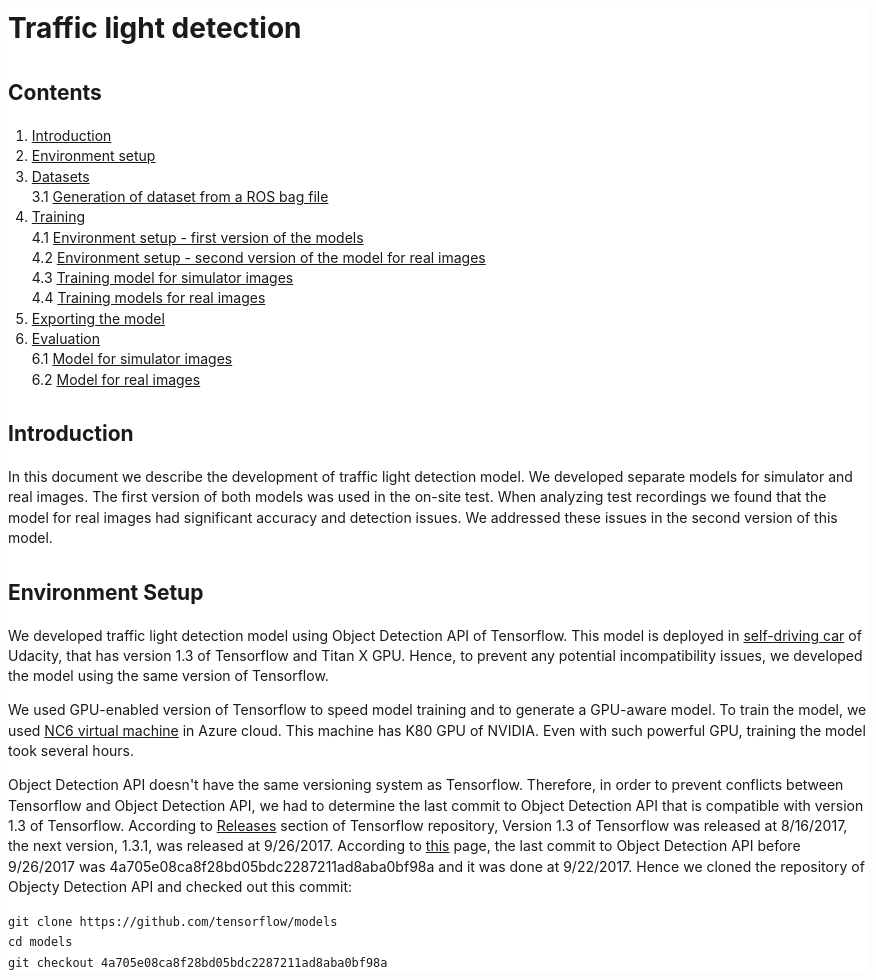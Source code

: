 # Traffic light detection

[image1]: ./imgs/input1.png "sim green"
[image2]: ./imgs/input2.png "sim yellow"
[image3]: ./imgs/input3.png "sim red"
[image4]: ./imgs/input4.png "real red"
[image5]: ./imgs/input5.png "real yellow"
[image6]: ./imgs/input6.png "real green"
[image7]: ./imgs/left0025.png "predicted sim red"
[image8]: ./imgs/left0402.png "predicted sim yellow"
[image9]: ./imgs/left0490.png "predicted sim green"
[image10]: ./imgs/left0430.png "predicted sim false"
[image11]: ./imgs/left0300.png "predicted real red"
[image12]: ./imgs/left0500.png "predicted real yellow"
[image13]: ./imgs/left0100.png "predicted real yellow"
[image14]: ./imgs/left0279.jpg "bag 2 red"
[image15]: ./imgs/left0145.jpg "bag 2 yellow"
[image16]: ./imgs/left0128.jpg "bag 2 green"

## Contents
1. [Introduction](#introduction)
2. [Environment setup](#environment-setup)
3. [Datasets](#datasets)  
    3.1 [Generation of dataset from a ROS bag file](#generation-of-dataset-from-ros-bag-file)
4. [Training](#training)  
    4.1 [Environment setup - first version of the models](#environment-setup---first-version-of-the-models)  
    4.2 [Environment setup - second version of the model for real images](#environment-setup---second-version-of-the-model-for-real-images)  
    4.3 [Training model for simulator images](#training-model-for-simulator-images)  
    4.4 [Training models for real images](#training-models-for-real-images)
5. [Exporting the model](#exporting-the-model) 
6. [Evaluation](#evaluation)  
   6.1 [Model for simulator images](#model-for-simulator-images)  
   6.2 [Model for real images](#model-for-real-images)

## Introduction

In this document we describe the development of traffic light detection model. We developed separate models for simulator and real images. The first version of both models was used in the on-site test. When analyzing test recordings we found that the model for real images had significant accuracy and detection issues. We addressed these issues in the second version of this model. 

## Environment Setup

We developed traffic light detection model using Object Detection API of Tensorflow. This model is deployed in [self-driving car](https://medium.com/udacity/how-the-udacity-self-driving-car-works-575365270a40) of Udacity, that has version 1.3 of Tensorflow and Titan X GPU. Hence, to prevent any potential incompatibility issues, we developed the model using the same version of Tensorflow. 

We used GPU-enabled version of Tensorflow to speed model training and to generate a GPU-aware model. To train the model, we used [NC6 virtual machine](https://docs.microsoft.com/en-us/azure/virtual-machines/windows/sizes-gpu) in Azure cloud. This machine has K80 GPU of NVIDIA. Even with such powerful GPU, training the model took several hours.

Object Detection API doesn't have the same versioning system as Tensorflow. Therefore, in order to prevent conflicts between Tensorflow and Object Detection API,  we had to determine the last commit to Object Detection API that is compatible with version 1.3 of Tensorflow. According to [Releases](https://github.com/tensorflow/tensorflow/releases?after=v1.4.0-rc1) section of Tensorflow repository, Version 1.3 of Tensorflow was released at 8/16/2017, the next version, 1.3.1, was released at 9/26/2017. According to [this](https://github.com/tensorflow/models/commits/master?after=86ac7a47f03c08112a93b1a18be8e23b8989c4e9+174&path%5B%5D=research&path%5B%5D=object_detection) page, the last commit to Object Detection API before 9/26/2017 was 4a705e08ca8f28bd05bdc2287211ad8aba0bf98a and it was done at 9/22/2017. Hence we cloned the repository of Objecty Detection API and checked out this commit:

    git clone https://github.com/tensorflow/models
    cd models
    git checkout 4a705e08ca8f28bd05bdc2287211ad8aba0bf98a   
